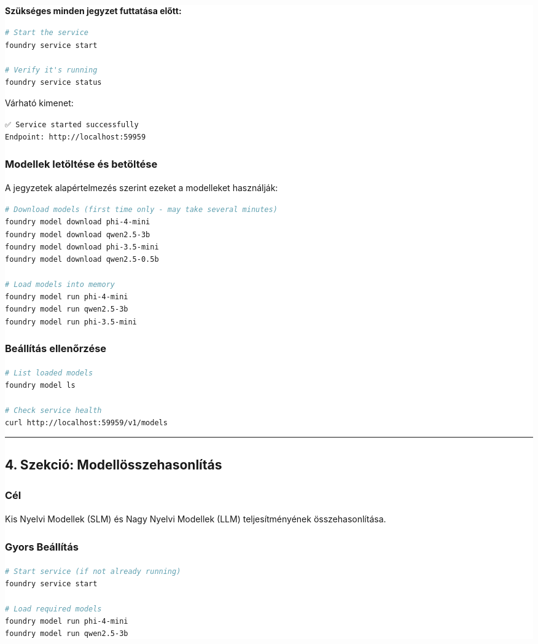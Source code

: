**Szükséges minden jegyzet futtatása előtt:**

```bash
# Start the service
foundry service start

# Verify it's running
foundry service status
```

Várható kimenet:
```
✅ Service started successfully
Endpoint: http://localhost:59959
```

### Modellek letöltése és betöltése

A jegyzetek alapértelmezés szerint ezeket a modelleket használják:

```bash
# Download models (first time only - may take several minutes)
foundry model download phi-4-mini
foundry model download qwen2.5-3b
foundry model download phi-3.5-mini
foundry model download qwen2.5-0.5b

# Load models into memory
foundry model run phi-4-mini
foundry model run qwen2.5-3b
foundry model run phi-3.5-mini
```

### Beállítás ellenőrzése

```bash
# List loaded models
foundry model ls

# Check service health
curl http://localhost:59959/v1/models
```

---

## 4. Szekció: Modellösszehasonlítás

### Cél
Kis Nyelvi Modellek (SLM) és Nagy Nyelvi Modellek (LLM) teljesítményének összehasonlítása.

### Gyors Beállítás

```bash
# Start service (if not already running)
foundry service start

# Load required models
foundry model run phi-4-mini
foundry model run qwen2.5-3b
```
